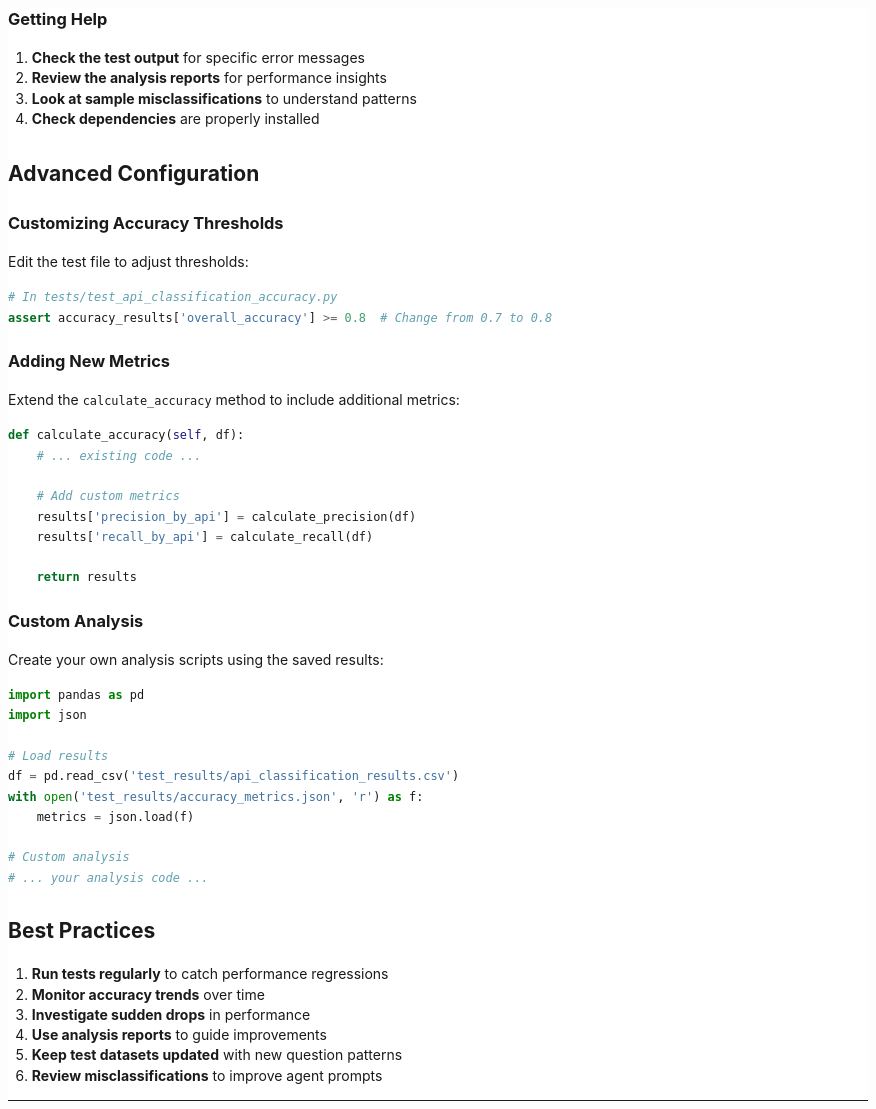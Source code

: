 ### Getting Help

1. **Check the test output** for specific error messages
2. **Review the analysis reports** for performance insights
3. **Look at sample misclassifications** to understand patterns
4. **Check dependencies** are properly installed

## Advanced Configuration

### Customizing Accuracy Thresholds

Edit the test file to adjust thresholds:

```python
# In tests/test_api_classification_accuracy.py
assert accuracy_results['overall_accuracy'] >= 0.8  # Change from 0.7 to 0.8
```

### Adding New Metrics

Extend the `calculate_accuracy` method to include additional metrics:

```python
def calculate_accuracy(self, df):
    # ... existing code ...
    
    # Add custom metrics
    results['precision_by_api'] = calculate_precision(df)
    results['recall_by_api'] = calculate_recall(df)
    
    return results
```

### Custom Analysis

Create your own analysis scripts using the saved results:

```python
import pandas as pd
import json

# Load results
df = pd.read_csv('test_results/api_classification_results.csv')
with open('test_results/accuracy_metrics.json', 'r') as f:
    metrics = json.load(f)

# Custom analysis
# ... your analysis code ...
```

## Best Practices

1. **Run tests regularly** to catch performance regressions
2. **Monitor accuracy trends** over time
3. **Investigate sudden drops** in performance
4. **Use analysis reports** to guide improvements
5. **Keep test datasets updated** with new question patterns
6. **Review misclassifications** to improve agent prompts

---